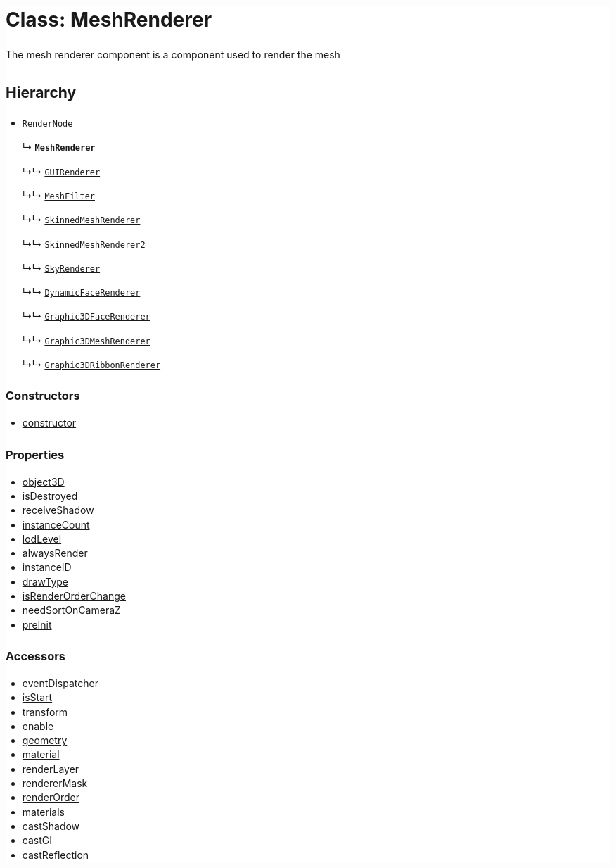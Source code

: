 # Class: MeshRenderer

The mesh renderer component is a component used to render the mesh

## Hierarchy

- `RenderNode`

  ↳ **`MeshRenderer`**

  ↳↳ [`GUIRenderer`](GUIRenderer.md)

  ↳↳ [`MeshFilter`](MeshFilter.md)

  ↳↳ [`SkinnedMeshRenderer`](SkinnedMeshRenderer.md)

  ↳↳ [`SkinnedMeshRenderer2`](SkinnedMeshRenderer2.md)

  ↳↳ [`SkyRenderer`](SkyRenderer.md)

  ↳↳ [`DynamicFaceRenderer`](DynamicFaceRenderer.md)

  ↳↳ [`Graphic3DFaceRenderer`](Graphic3DFaceRenderer.md)

  ↳↳ [`Graphic3DMeshRenderer`](Graphic3DMeshRenderer.md)

  ↳↳ [`Graphic3DRibbonRenderer`](Graphic3DRibbonRenderer.md)

### Constructors

- [constructor](MeshRenderer.md#constructor)

### Properties

- [object3D](MeshRenderer.md#object3d)
- [isDestroyed](MeshRenderer.md#isdestroyed)
- [receiveShadow](MeshRenderer.md#receiveshadow)
- [instanceCount](MeshRenderer.md#instancecount)
- [lodLevel](MeshRenderer.md#lodlevel)
- [alwaysRender](MeshRenderer.md#alwaysrender)
- [instanceID](MeshRenderer.md#instanceid)
- [drawType](MeshRenderer.md#drawtype)
- [isRenderOrderChange](MeshRenderer.md#isrenderorderchange)
- [needSortOnCameraZ](MeshRenderer.md#needsortoncameraz)
- [preInit](MeshRenderer.md#preinit)

### Accessors

- [eventDispatcher](MeshRenderer.md#eventdispatcher)
- [isStart](MeshRenderer.md#isstart)
- [transform](MeshRenderer.md#transform)
- [enable](MeshRenderer.md#enable)
- [geometry](MeshRenderer.md#geometry)
- [material](MeshRenderer.md#material)
- [renderLayer](MeshRenderer.md#renderlayer)
- [rendererMask](MeshRenderer.md#renderermask)
- [renderOrder](MeshRenderer.md#renderorder)
- [materials](MeshRenderer.md#materials)
- [castShadow](MeshRenderer.md#castshadow)
- [castGI](MeshRenderer.md#castgi)
- [castReflection](MeshRenderer.md#castreflection)
